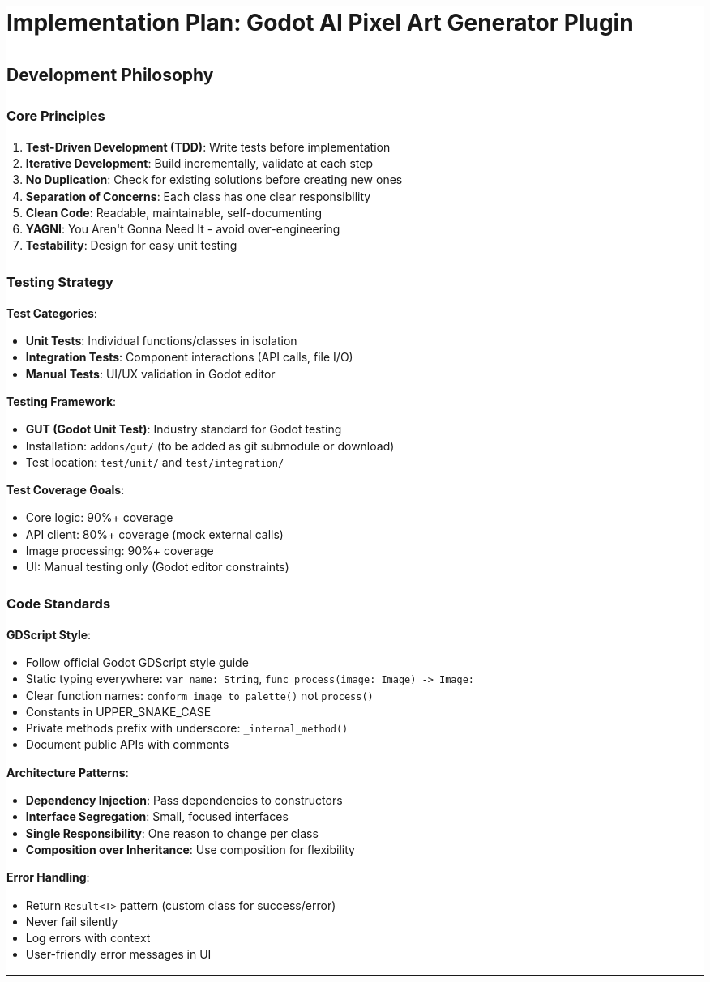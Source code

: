 # Implementation Plan: Godot AI Pixel Art Generator Plugin

## Development Philosophy

### Core Principles
1. **Test-Driven Development (TDD)**: Write tests before implementation
2. **Iterative Development**: Build incrementally, validate at each step
3. **No Duplication**: Check for existing solutions before creating new ones
4. **Separation of Concerns**: Each class has one clear responsibility
5. **Clean Code**: Readable, maintainable, self-documenting
6. **YAGNI**: You Aren't Gonna Need It - avoid over-engineering
7. **Testability**: Design for easy unit testing

### Testing Strategy

**Test Categories**:
- **Unit Tests**: Individual functions/classes in isolation
- **Integration Tests**: Component interactions (API calls, file I/O)
- **Manual Tests**: UI/UX validation in Godot editor

**Testing Framework**:
- **GUT (Godot Unit Test)**: Industry standard for Godot testing
- Installation: `addons/gut/` (to be added as git submodule or download)
- Test location: `test/unit/` and `test/integration/`

**Test Coverage Goals**:
- Core logic: 90%+ coverage
- API client: 80%+ coverage (mock external calls)
- Image processing: 90%+ coverage
- UI: Manual testing only (Godot editor constraints)

### Code Standards

**GDScript Style**:
- Follow official Godot GDScript style guide
- Static typing everywhere: `var name: String`, `func process(image: Image) -> Image:`
- Clear function names: `conform_image_to_palette()` not `process()`
- Constants in UPPER_SNAKE_CASE
- Private methods prefix with underscore: `_internal_method()`
- Document public APIs with comments

**Architecture Patterns**:
- **Dependency Injection**: Pass dependencies to constructors
- **Interface Segregation**: Small, focused interfaces
- **Single Responsibility**: One reason to change per class
- **Composition over Inheritance**: Use composition for flexibility

**Error Handling**:
- Return `Result<T>` pattern (custom class for success/error)
- Never fail silently
- Log errors with context
- User-friendly error messages in UI

---